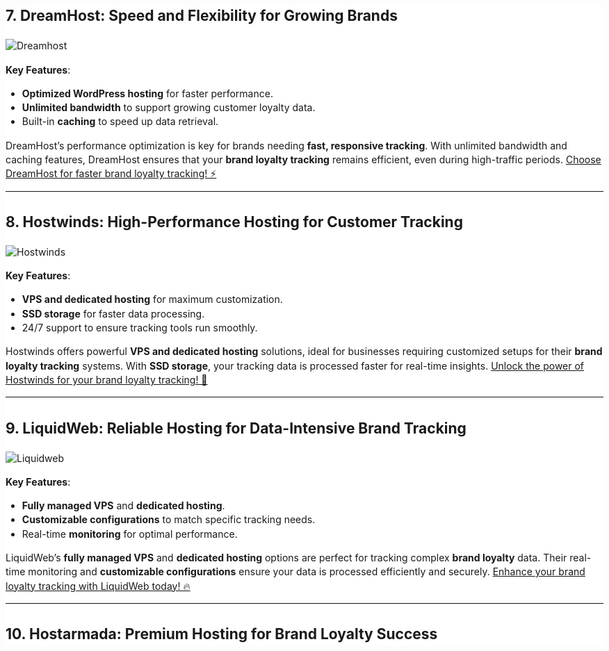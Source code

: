 
## 7. DreamHost: Speed and Flexibility for Growing Brands

![Dreamhost](https://i.imgur.com/rXIg8ip.jpeg "Dreamhost Hosting")

**Key Features**:
- **Optimized WordPress hosting** for faster performance.
- **Unlimited bandwidth** to support growing customer loyalty data.
- Built-in **caching** to speed up data retrieval.

DreamHost’s performance optimization is key for brands needing **fast, responsive tracking**. With unlimited bandwidth and caching features, DreamHost ensures that your **brand loyalty tracking** remains efficient, even during high-traffic periods. [Choose DreamHost for faster brand loyalty tracking! ⚡](https://snipitx.com/dreamhost-jy)

---

## 8. Hostwinds: High-Performance Hosting for Customer Tracking

![Hostwinds](https://i.imgur.com/53aSNXx.jpeg "Hostwinds Hosting")

**Key Features**:
- **VPS and dedicated hosting** for maximum customization.
- **SSD storage** for faster data processing.
- 24/7 support to ensure tracking tools run smoothly.

Hostwinds offers powerful **VPS and dedicated hosting** solutions, ideal for businesses requiring customized setups for their **brand loyalty tracking** systems. With **SSD storage**, your tracking data is processed faster for real-time insights. [Unlock the power of Hostwinds for your brand loyalty tracking! 💪](https://snipitx.com/hostwinds-jy)

---

## 9. LiquidWeb: Reliable Hosting for Data-Intensive Brand Tracking

![Liquidweb](https://i.imgur.com/4IvT9SC.jpeg "Liquidweb Hosting")

**Key Features**:
- **Fully managed VPS** and **dedicated hosting**.
- **Customizable configurations** to match specific tracking needs.
- Real-time **monitoring** for optimal performance.

LiquidWeb’s **fully managed VPS** and **dedicated hosting** options are perfect for tracking complex **brand loyalty** data. Their real-time monitoring and **customizable configurations** ensure your data is processed efficiently and securely. [Enhance your brand loyalty tracking with LiquidWeb today! 🔥](https://snipitx.com/liquidweb-jy)

---

## 10. Hostarmada: Premium Hosting for Brand Loyalty Success
